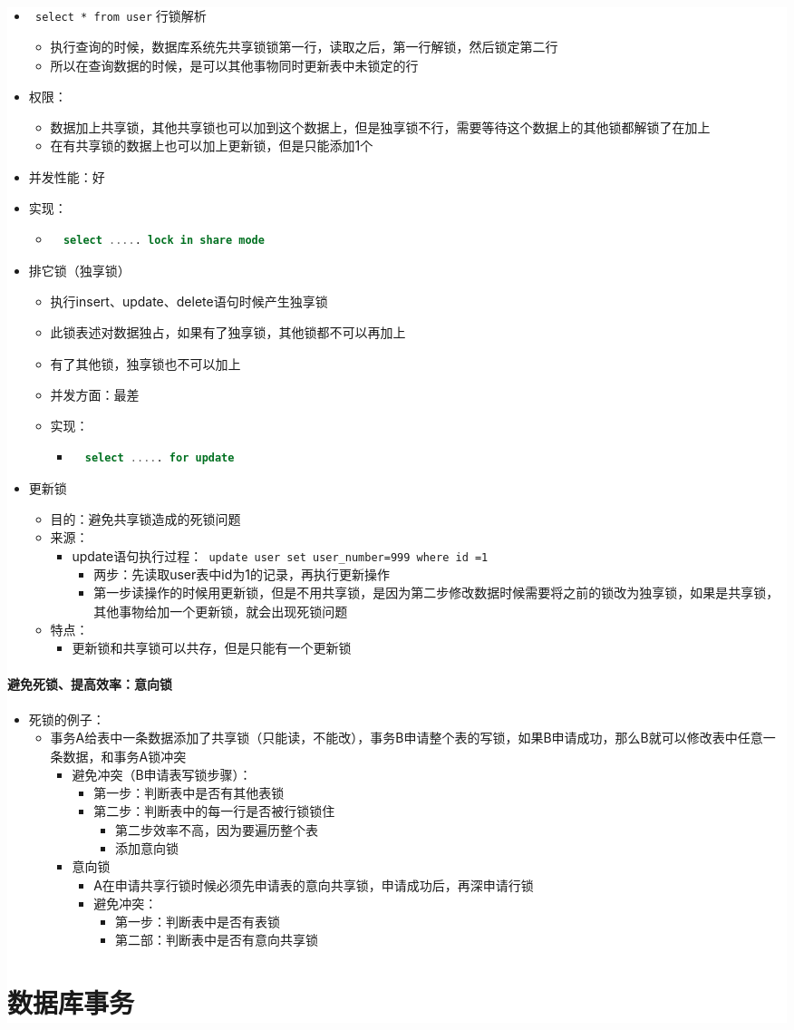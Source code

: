   - ``` select * from user```   行锁解析
    - 执行查询的时候，数据库系统先共享锁锁第一行，读取之后，第一行解锁，然后锁定第二行
    - 所以在查询数据的时候，是可以其他事物同时更新表中未锁定的行
    
  - 权限：
    - 数据加上共享锁，其他共享锁也可以加到这个数据上，但是独享锁不行，需要等待这个数据上的其他锁都解锁了在加上
    - 在有共享锁的数据上也可以加上更新锁，但是只能添加1个
    
  - 并发性能：好
  
  - 实现：
  
  	- ```sql
  		select ..... lock in share mode
  		```
- 排它锁（独享锁）
  - 执行insert、update、delete语句时候产生独享锁
  
  - 此锁表述对数据独占，如果有了独享锁，其他锁都不可以再加上
  
  - 有了其他锁，独享锁也不可以加上
  
  - 并发方面：最差
  
  - 实现：
  
  	- ```sql
  		select ..... for update
  		```
- 更新锁
  - 目的：避免共享锁造成的死锁问题
  - 来源：
    - update语句执行过程：``` update user set user_number=999 where id =1```
      - 两步：先读取user表中id为1的记录，再执行更新操作
      - 第一步读操作的时候用更新锁，但是不用共享锁，是因为第二步修改数据时候需要将之前的锁改为独享锁，如果是共享锁，其他事物给加一个更新锁，就会出现死锁问题
  - 特点：
    - 更新锁和共享锁可以共存，但是只能有一个更新锁

#### 避免死锁、提高效率：意向锁

- 死锁的例子：
  - 事务A给表中一条数据添加了共享锁（只能读，不能改），事务B申请整个表的写锁，如果B申请成功，那么B就可以修改表中任意一条数据，和事务A锁冲突
    - 避免冲突（B申请表写锁步骤）：
      - 第一步：判断表中是否有其他表锁
      - 第二步：判断表中的每一行是否被行锁锁住
        - 第二步效率不高，因为要遍历整个表
        - 添加意向锁
    - 意向锁
      - A在申请共享行锁时候必须先申请表的意向共享锁，申请成功后，再深申请行锁
      - 避免冲突：
        - 第一步：判断表中是否有表锁
        - 第二部：判断表中是否有意向共享锁

# 数据库事务

